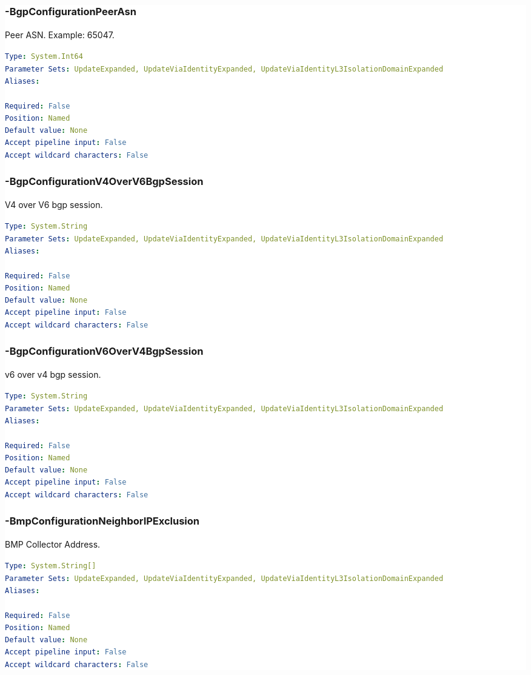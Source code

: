 ### -BgpConfigurationPeerAsn
Peer ASN.
Example: 65047.

```yaml
Type: System.Int64
Parameter Sets: UpdateExpanded, UpdateViaIdentityExpanded, UpdateViaIdentityL3IsolationDomainExpanded
Aliases:

Required: False
Position: Named
Default value: None
Accept pipeline input: False
Accept wildcard characters: False
```

### -BgpConfigurationV4OverV6BgpSession
V4 over V6 bgp session.

```yaml
Type: System.String
Parameter Sets: UpdateExpanded, UpdateViaIdentityExpanded, UpdateViaIdentityL3IsolationDomainExpanded
Aliases:

Required: False
Position: Named
Default value: None
Accept pipeline input: False
Accept wildcard characters: False
```

### -BgpConfigurationV6OverV4BgpSession
v6 over v4 bgp session.

```yaml
Type: System.String
Parameter Sets: UpdateExpanded, UpdateViaIdentityExpanded, UpdateViaIdentityL3IsolationDomainExpanded
Aliases:

Required: False
Position: Named
Default value: None
Accept pipeline input: False
Accept wildcard characters: False
```

### -BmpConfigurationNeighborIPExclusion
BMP Collector Address.

```yaml
Type: System.String[]
Parameter Sets: UpdateExpanded, UpdateViaIdentityExpanded, UpdateViaIdentityL3IsolationDomainExpanded
Aliases:

Required: False
Position: Named
Default value: None
Accept pipeline input: False
Accept wildcard characters: False
```
